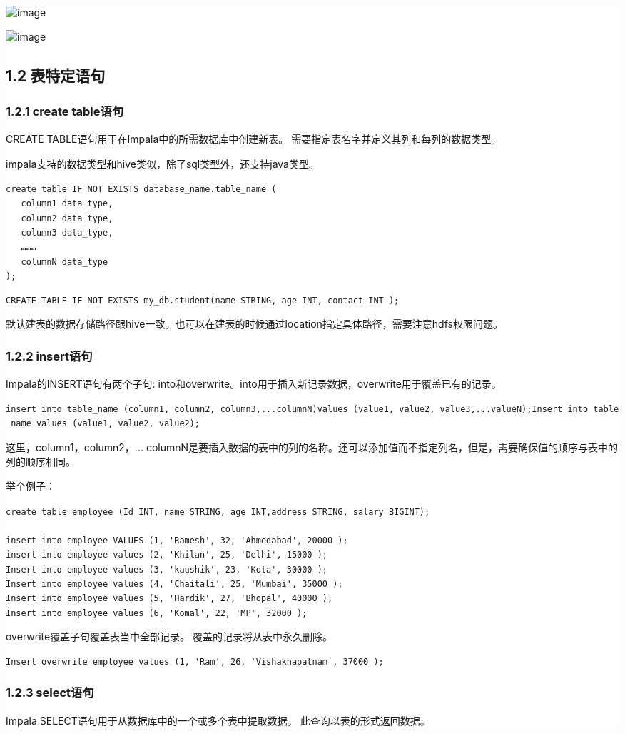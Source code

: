 ![image](https://user-images.githubusercontent.com/75486726/184470706-cb9eb93a-b051-4a32-b9e1-8742bd2028cc.png)

![image](https://user-images.githubusercontent.com/75486726/184470709-ad1ac508-0504-42f2-b2f1-af98ace434d7.png)

## 1.2 表特定语句

### 1.2.1 create table语句
CREATE TABLE语句用于在Impala中的所需数据库中创建新表。 需要指定表名字并定义其列和每列的数据类型。

impala支持的数据类型和hive类似，除了sql类型外，还支持java类型。

``` 
create table IF NOT EXISTS database_name.table_name (
   column1 data_type,
   column2 data_type,
   column3 data_type,
   ………
   columnN data_type
);
```

``` 
CREATE TABLE IF NOT EXISTS my_db.student(name STRING, age INT, contact INT );
```

默认建表的数据存储路径跟hive一致。也可以在建表的时候通过location指定具体路径，需要注意hdfs权限问题。

### 1.2.2 insert语句
Impala的INSERT语句有两个子句: into和overwrite。into用于插入新记录数据，overwrite用于覆盖已有的记录。
``` 
insert into table_name (column1, column2, column3,...columnN)values (value1, value2, value3,...valueN);Insert into table_name values (value1, value2, value2);
```

这里，column1，column2，... columnN是要插入数据的表中的列的名称。还可以添加值而不指定列名，但是，需要确保值的顺序与表中的列的顺序相同。

举个例子：
``` 
create table employee (Id INT, name STRING, age INT,address STRING, salary BIGINT);

insert into employee VALUES (1, 'Ramesh', 32, 'Ahmedabad', 20000 );
insert into employee values (2, 'Khilan', 25, 'Delhi', 15000 );
Insert into employee values (3, 'kaushik', 23, 'Kota', 30000 );
Insert into employee values (4, 'Chaitali', 25, 'Mumbai', 35000 );
Insert into employee values (5, 'Hardik', 27, 'Bhopal', 40000 );
Insert into employee values (6, 'Komal', 22, 'MP', 32000 );
```

overwrite覆盖子句覆盖表当中全部记录。 覆盖的记录将从表中永久删除。
``` 
Insert overwrite employee values (1, 'Ram', 26, 'Vishakhapatnam', 37000 );
```

### 1.2.3 select语句
Impala SELECT语句用于从数据库中的一个或多个表中提取数据。 此查询以表的形式返回数据。
